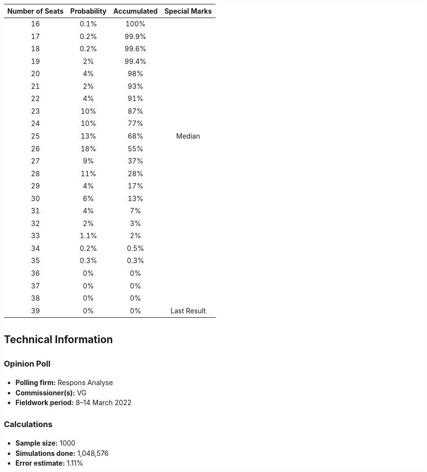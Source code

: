 | Number of Seats | Probability | Accumulated | Special Marks |
|:---------------:|:-----------:|:-----------:|:-------------:|
| 16 | 0.1% | 100% |  |
| 17 | 0.2% | 99.9% |  |
| 18 | 0.2% | 99.6% |  |
| 19 | 2% | 99.4% |  |
| 20 | 4% | 98% |  |
| 21 | 2% | 93% |  |
| 22 | 4% | 91% |  |
| 23 | 10% | 87% |  |
| 24 | 10% | 77% |  |
| 25 | 13% | 68% | Median |
| 26 | 18% | 55% |  |
| 27 | 9% | 37% |  |
| 28 | 11% | 28% |  |
| 29 | 4% | 17% |  |
| 30 | 6% | 13% |  |
| 31 | 4% | 7% |  |
| 32 | 2% | 3% |  |
| 33 | 1.1% | 2% |  |
| 34 | 0.2% | 0.5% |  |
| 35 | 0.3% | 0.3% |  |
| 36 | 0% | 0% |  |
| 37 | 0% | 0% |  |
| 38 | 0% | 0% |  |
| 39 | 0% | 0% | Last Result |


## Technical Information

### Opinion Poll

+ **Polling firm:** Respons Analyse
+ **Commissioner(s):** VG
+ **Fieldwork period:** 8–14 March 2022

### Calculations

+ **Sample size:** 1000
+ **Simulations done:** 1,048,576
+ **Error estimate:** 1.11%

